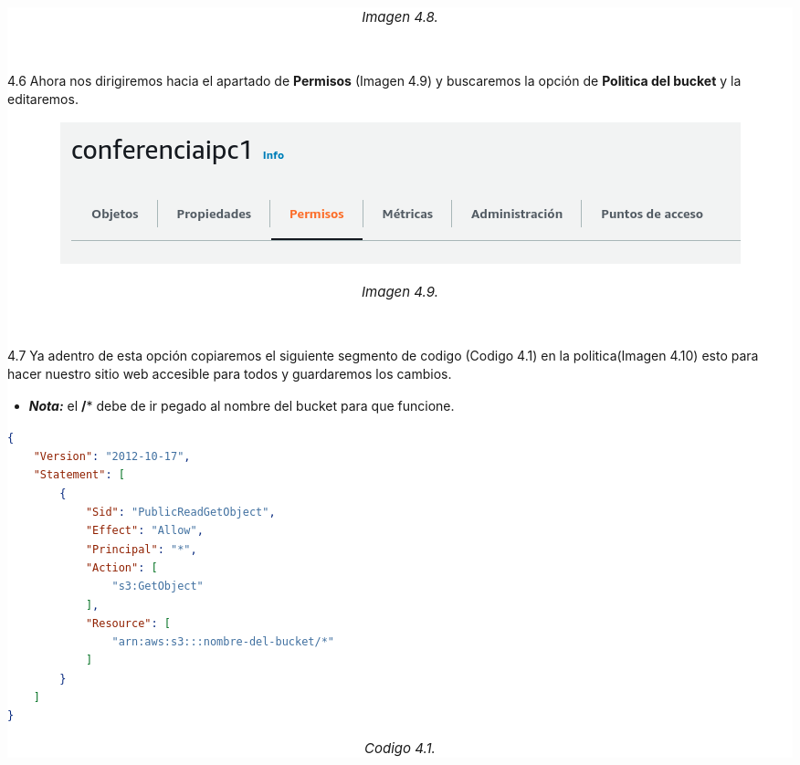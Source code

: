 </div>

<p align="center" style="font-size: 15px; font-style: italic;">Imagen 4.8.</p>

<br />

4.6 Ahora nos dirigiremos hacia el apartado de **Permisos** (Imagen 4.9) y buscaremos la opción de **Politica del bucket** y la editaremos.

<div align="center">

![Imagen 4.9. Permisos.](./imagenes/49.png)

</div>

<p align="center" style="font-size: 15px; font-style: italic;">Imagen 4.9.</p>

<br />

4.7 Ya adentro de esta opción copiaremos el siguiente segmento de codigo (Codigo 4.1) en la politica(Imagen 4.10) esto para hacer nuestro sitio web accesible para todos y guardaremos los cambios.

- ***Nota:*** el **/*** debe de ir pegado al nombre del bucket para que funcione. 

```json
{
    "Version": "2012-10-17",
    "Statement": [
        {
            "Sid": "PublicReadGetObject",
            "Effect": "Allow",
            "Principal": "*",
            "Action": [
                "s3:GetObject"
            ],
            "Resource": [
                "arn:aws:s3:::nombre-del-bucket/*"
            ]
        }
    ]
}
```
<p align="center" style="font-size: 15px; font-style: italic;">Codigo 4.1.</p>

<div align="center">
